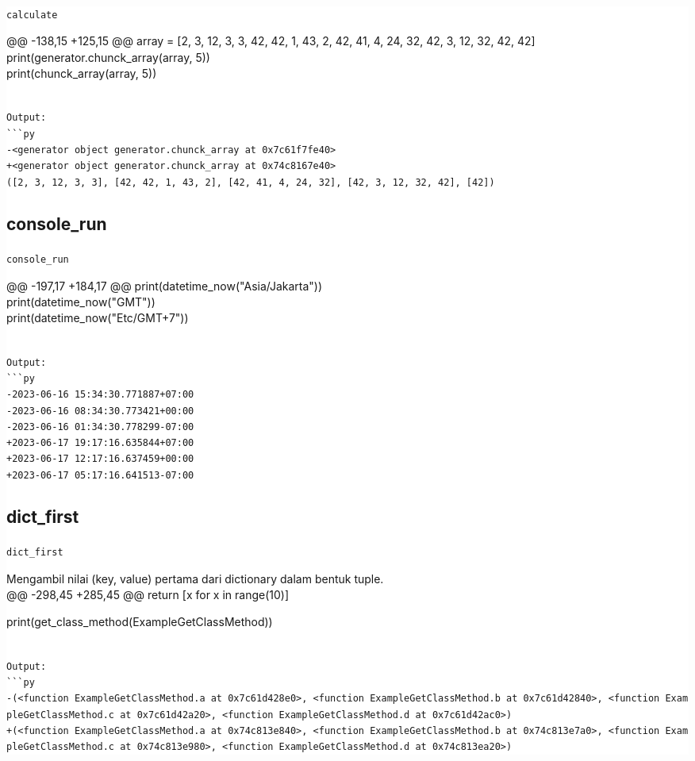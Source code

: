  `calculate`
 
@@ -138,15 +125,15 @@
 array = [2, 3, 12, 3, 3, 42, 42, 1, 43, 2, 42, 41, 4, 24, 32, 42, 3, 12, 32, 42, 42]  
 print(generator.chunck_array(array, 5))  
 print(chunck_array(array, 5))  
 ```
 
 Output:
 ```py
-<generator object generator.chunck_array at 0x7c61f7fe40>
+<generator object generator.chunck_array at 0x74c8167e40>
 ([2, 3, 12, 3, 3], [42, 42, 1, 43, 2], [42, 41, 4, 24, 32], [42, 3, 12, 32, 42], [42])
 ```
 
 ## console_run
 
 `console_run`
 
@@ -197,17 +184,17 @@
 print(datetime_now("Asia/Jakarta"))  
 print(datetime_now("GMT"))  
 print(datetime_now("Etc/GMT+7"))  
 ```
 
 Output:
 ```py
-2023-06-16 15:34:30.771887+07:00
-2023-06-16 08:34:30.773421+00:00
-2023-06-16 01:34:30.778299-07:00
+2023-06-17 19:17:16.635844+07:00
+2023-06-17 12:17:16.637459+00:00
+2023-06-17 05:17:16.641513-07:00
 ```
 
 ## dict_first
 
 `dict_first`
 
 Mengambil nilai (key, value) pertama dari dictionary dalam bentuk tuple.  
@@ -298,45 +285,45 @@
         return [x for x in range(10)]  
 
 print(get_class_method(ExampleGetClassMethod))  
 ```
 
 Output:
 ```py
-(<function ExampleGetClassMethod.a at 0x7c61d428e0>, <function ExampleGetClassMethod.b at 0x7c61d42840>, <function ExampleGetClassMethod.c at 0x7c61d42a20>, <function ExampleGetClassMethod.d at 0x7c61d42ac0>)
+(<function ExampleGetClassMethod.a at 0x74c813e840>, <function ExampleGetClassMethod.b at 0x74c813e7a0>, <function ExampleGetClassMethod.c at 0x74c813e980>, <function ExampleGetClassMethod.d at 0x74c813ea20>)
 ```
 